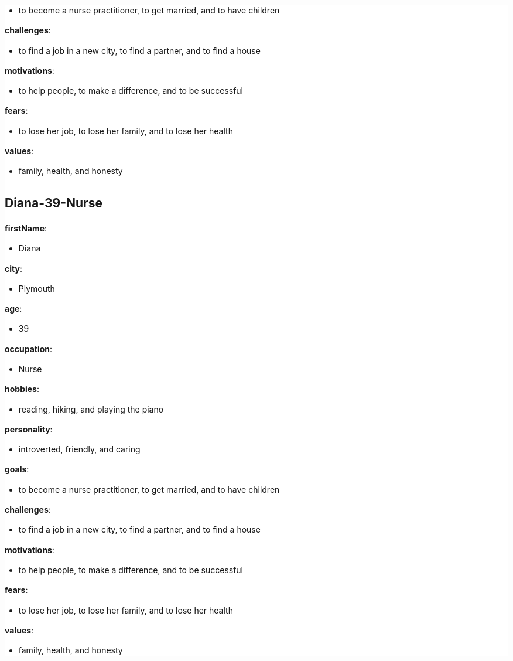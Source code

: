 - to become a nurse practitioner, to get married, and to have children

**challenges**: 

- to find a job in a new city, to find a partner, and to find a house

**motivations**: 

- to help people, to make a difference, and to be successful

**fears**: 

- to lose her job, to lose her family, and to lose her health

**values**: 

- family, health, and honesty



## Diana-39-Nurse

**firstName**: 

- Diana

**city**: 

- Plymouth

**age**: 

- 39

**occupation**: 

- Nurse

**hobbies**: 

- reading, hiking, and playing the piano

**personality**: 

- introverted, friendly, and caring

**goals**: 

- to become a nurse practitioner, to get married, and to have children

**challenges**: 

- to find a job in a new city, to find a partner, and to find a house

**motivations**: 

- to help people, to make a difference, and to be successful

**fears**: 

- to lose her job, to lose her family, and to lose her health

**values**: 

- family, health, and honesty
